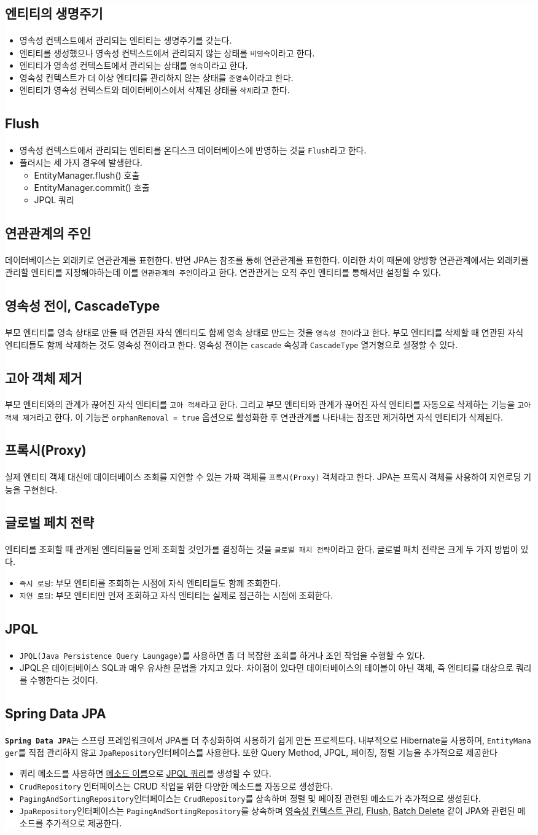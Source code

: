 ## 엔티티의 생명주기
- 영속성 컨텍스트에서 관리되는 엔티티는 생명주기를 갖는다.
- 엔티티를 생성했으나 영속성 컨텍스트에서 관리되지 않는 상태를 `비영속`이라고 한다.
- 엔티티가 영속성 컨텍스트에서 관리되는 상태를 `영속`이라고 한다.
- 영속성 컨텍스트가 더 이상 엔티티를 관리하지 않는 상태를 `준영속`이라고 한다.
- 엔티티가 영속성 컨텍스트와 데이터베이스에서 삭제된 상태를 `삭제`라고 한다.

## Flush
- 영속성 컨텍스트에서 관리되는 엔티티를 온디스크 데이터베이스에 반영하는 것을 `Flush`라고 한다.
- 플러시는 세 가지 경우에 발생한다.
  - EntityManager.flush() 호출
  - EntityManager.commit() 호출
  - JPQL 쿼리

## 연관관계의 주인
데이터베이스는 외래키로 연관관계를 표현한다. 반면 JPA는 참조를 통해 연관관계를 표현한다. 이러한 차이 때문에 양방향 연관관계에서는 외래키를 관리할 엔티티를 지정해야하는데 이를 `연관관계의 주인`이라고 한다. 연관관계는 오직 주인 엔티티를 통해서만 설정할 수 있다.

## 영속성 전이, CascadeType
부모 엔티티를 영속 상태로 만들 때 연관된 자식 엔티티도 함께 영속 상태로 만드는 것을 `영속성 전이`라고 한다. 부모 엔티티를 삭제할 때 연관된 자식 엔티티들도 함께 삭제하는 것도 영속성 전이라고 한다. 영속성 전이는 `cascade` 속성과 `CascadeType` 열거형으로 설정할 수 있다.

## 고아 객체 제거
부모 엔티티와의 관계가 끊어진 자식 엔티티를 `고아 객체`라고 한다. 그리고 부모 엔티티와 관계가 끊어진 자식 엔티티를 자동으로 삭제하는 기능을 `고아 객체 제거`라고 한다. 이 기능은 `orphanRemoval = true` 옵션으로 활성화한 후 연관관계를 나타내는 참조만 제거하면 자식 엔티티가 삭제된다.

## 프록시(Proxy)
실제 엔티티 객체 대신에 데이터베이스 조회를 지연할 수 있는 가짜 객체를 `프록시(Proxy)` 객체라고 한다. JPA는 프록시 객체를 사용하여 지연로딩 기능을 구현한다.

## 글로벌 페치 전략
엔티티를 조회할 때 관계된 엔티티들을 언제 조회할 것인가를 결정하는 것을 `글로벌 패치 전략`이라고 한다. 글로벌 패치 전략은 크게 두 가지 방법이 있다.
- `즉시 로딩`: 부모 엔티티를 조회하는 시점에 자식 엔티티들도 함께 조회한다.
- `지연 로딩`: 부모 엔티티만 먼저 조회하고 자식 엔티티는 실제로 접근하는 시점에 조회한다.

## JPQL
- `JPQL(Java Persistence Query Laungage)`를 사용하면 좀 더 복잡한 조회를 하거나 조인 작업을 수행할 수 있다. 
- JPQL은 데이터베이스 SQL과 매우 유사한 문법을 가지고 있다. 차이점이 있다면 데이터베이스의 테이블이 아닌 객체, 즉 엔티티를 대상으로 쿼리를 수행한다는 것이다.

## Spring Data JPA
<b>`Spring Data JPA`</b>는 스프링 프레임워크에서 JPA를 더 추상화하여 사용하기 쉽게 만든 프로젝트다. 내부적으로 Hibernate을 사용하며, `EntityManager`를 직접 관리하지 않고 `JpaRepository`인터페이스를 사용한다. 또한 Query Method, JPQL, 페이징, 정렬 기능을 추가적으로 제공한다
- 쿼리 메소드를 사용하면 <u>메소드 이름</u>으로 <u>JPQL 쿼리</u>를 생성할 수 있다.
- `CrudRepository` 인터페이스는 CRUD 작업을 위한 다양한 메소드를 자동으로 생성한다.
- `PagingAndSortingRepository`인터페이스는 `CrudRepository`를 상속하며 정렬 및 페이징 관련된 메소드가 추가적으로 생성된다.
- `JpaRepository`인터페이스는 `PagingAndSortingRepository`를 상속하며 <u>영속성 컨텍스트 관리</u>, <u>Flush</u>, <u>Batch Delete</u> 같이 JPA와 관련된 메소드를 추가적으로 제공한다.
